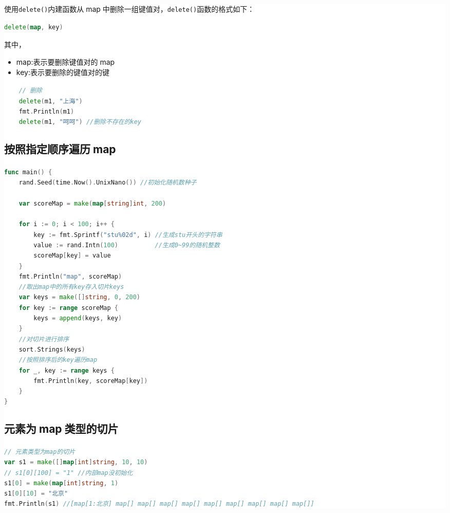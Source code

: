 使用`delete()`内建函数从 map 中删除一组键值对，`delete()`函数的格式如下：

```go
delete(map, key)
```

其中，

- map:表示要删除键值对的 map
- key:表示要删除的键值对的键

```go
	// 删除
	delete(m1, "上海")
	fmt.Println(m1)
	delete(m1, "呵呵") //删除不存在的key
```

## 按照指定顺序遍历 map

```go
func main() {
	rand.Seed(time.Now().UnixNano()) //初始化随机数种子

	var scoreMap = make(map[string]int, 200)

	for i := 0; i < 100; i++ {
		key := fmt.Sprintf("stu%02d", i) //生成stu开头的字符串
		value := rand.Intn(100)          //生成0~99的随机整数
		scoreMap[key] = value
	}
	fmt.Println("map", scoreMap)
	//取出map中的所有key存入切片keys
	var keys = make([]string, 0, 200)
	for key := range scoreMap {
		keys = append(keys, key)
	}
	//对切片进行排序
	sort.Strings(keys)
	//按照排序后的key遍历map
	for _, key := range keys {
		fmt.Println(key, scoreMap[key])
	}
}
```

## 元素为 map 类型的切片

```go
// 元素类型为map的切片
var s1 = make([]map[int]string, 10, 10)
// s1[0][100] = "1" //内部map没初始化
s1[0] = make(map[int]string, 1)
s1[0][10] = "北京"
fmt.Println(s1) //[map[1:北京] map[] map[] map[] map[] map[] map[] map[] map[] map[]]
```
